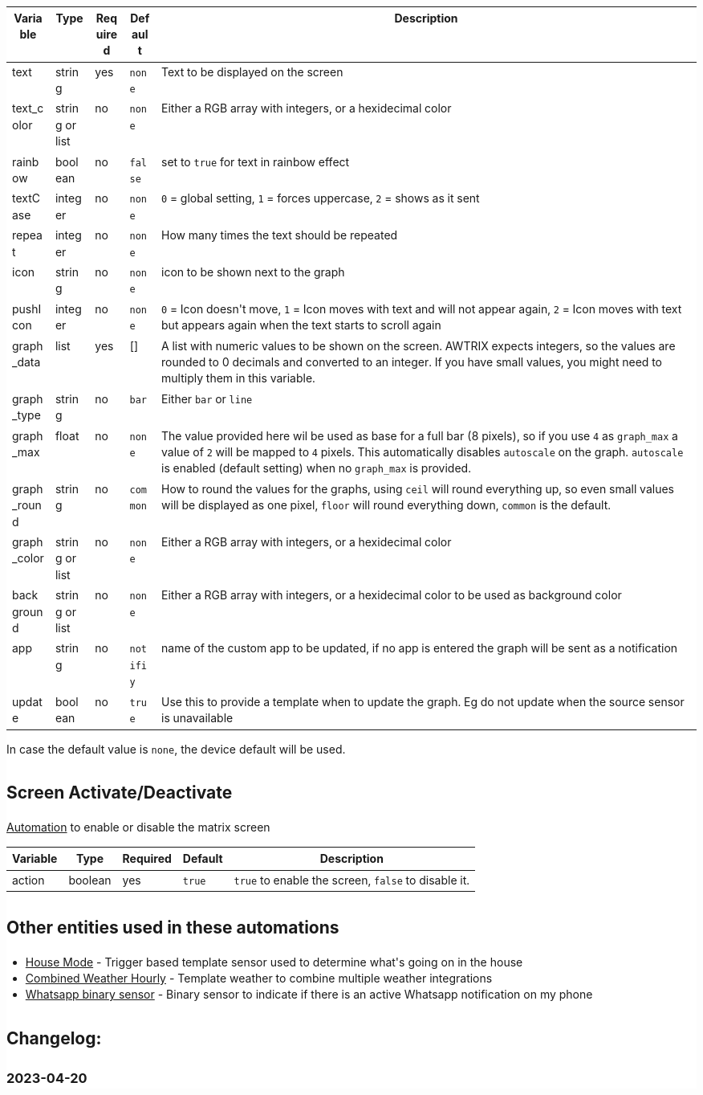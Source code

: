 |Variable|Type|Required|Default|Description|
|---|---|---|---|---|
|text|string|yes|`none`|Text to be displayed on the screen|
|text_color|string or list|no|`none`|Either a RGB array with integers, or a hexidecimal color|
|rainbow|boolean|no|`false`|set to `true` for text in rainbow effect|
|textCase|integer|no|`none`|`0` = global setting, `1` = forces uppercase, `2` = shows as it sent|
|repeat|integer|no|`none`|How many times the text should be repeated|
|icon|string|no|`none`|icon to be shown next to the graph|
|pushIcon|integer|no|`none`|`0` = Icon doesn't move, `1` = Icon moves with text and will not appear again, `2` = Icon moves with text but appears again when the text starts to scroll again|
|graph_data|list|yes|[]|A list with numeric values to be shown on the screen. AWTRIX expects integers, so the values are rounded to 0 decimals and converted to an integer. If you have small values, you might need to multiply them in this variable.
|graph_type|string|no|`bar`|Either `bar` or `line`|
|graph_max|float|no|`none`|The value provided here wil be used as base for a full bar (8 pixels), so if you use `4` as `graph_max` a value of `2` will be mapped to `4` pixels. This automatically disables `autoscale` on the graph. `autoscale` is enabled (default setting) when no `graph_max` is provided. 
|graph_round|string|no|`common`|How to round the values for the graphs, using `ceil` will round everything up, so even small values will be displayed as one pixel, `floor` will round everything down, `common` is the default.
|graph_color|string or list|no|`none`|Either a RGB array with integers, or a hexidecimal color|
|background|string or list|no|`none`|Either a RGB array with integers, or a hexidecimal color to be used as background color|
|app|string|no|`notifiy`|name of the custom app to be updated, if no app is entered the graph will be sent as a notification|
|update|boolean|no|`true`|Use this to provide a template when to update the graph. Eg do not update when the source sensor is unavailable|

In case the default value is `none`, the device default will be used.

## Screen Activate/Deactivate

[Automation](./ulanzi_screen.yaml) to enable or disable the matrix screen

|Variable|Type|Required|Default|Description|
|---|---|---|---|---|
|action|boolean|yes|`true`|`true` to enable the screen, `false` to disable it.|

## Other entities used in these automations
* [House Mode](../../../template/trigger/house_mode.yaml) - Trigger based template sensor used to determine what's going on in the house
* [Combined Weather Hourly](../../../integrations/packages/combined_weather.yaml) - Template weather to combine multiple weather integrations
* [Whatsapp binary sensor](../../../template//trigger/whatsapp_notification.yaml) - Binary sensor to indicate if there is an active Whatsapp notification on my phone

## Changelog:

### 2023-04-20
